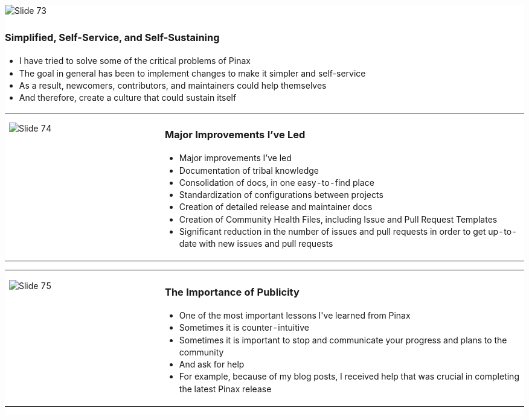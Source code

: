 ![Slide 73](https://speakerd.s3.amazonaws.com/presentations/001d82e284ed4157be64cd12b526dde3/slide_72.jpg)

</td><td>

### Simplified, Self-Service, and Self-Sustaining
 
* I have tried to solve some of the critical problems of Pinax
* The goal in general has been to implement changes to make it simpler and self-service
* As a result, newcomers, contributors, and maintainers could help themselves
* And therefore, create a culture that could sustain itself

</td></tr>


<table>

<tr><td width="30%">

![Slide 74](https://speakerd.s3.amazonaws.com/presentations/001d82e284ed4157be64cd12b526dde3/slide_73.jpg)

</td><td>

### Major Improvements I’ve Led
 
* Major improvements I’ve led
* Documentation of tribal knowledge
* Consolidation of docs, in one easy-to-find place
* Standardization of configurations between projects
* Creation of detailed release and maintainer docs
* Creation of Community Health Files, including Issue and Pull Request Templates
* Significant reduction in the number of issues and pull requests in order to get up-to-date with new issues and pull requests

</td></tr>


<table>

<tr><td width="30%">

![Slide 75](https://speakerd.s3.amazonaws.com/presentations/001d82e284ed4157be64cd12b526dde3/slide_74.jpg)

</td><td>

### The Importance of Publicity
 
* One of the most important lessons I've learned from Pinax
* Sometimes it is counter-intuitive
* Sometimes it is important to stop and communicate your progress and plans to the community
* And ask for help
* For example, because of my blog posts, I received help that was crucial in completing the latest Pinax release
    
</td></tr>


<table>
